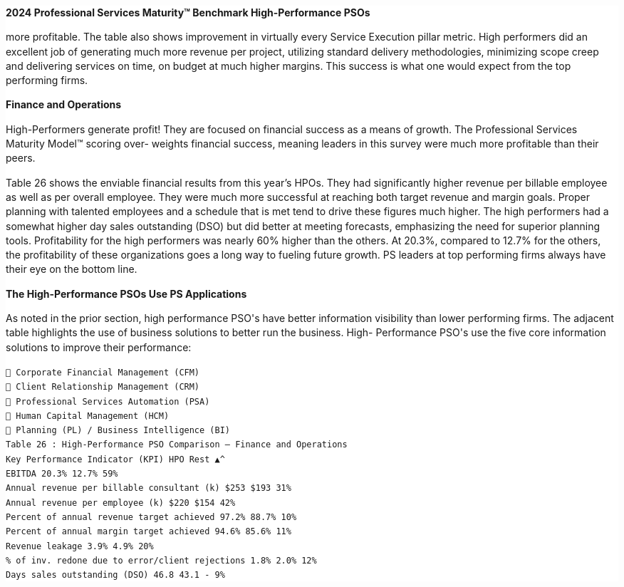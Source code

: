 **2024 Professional Services Maturity™ Benchmark High-Performance PSOs**

more profitable. The table also shows improvement in virtually every Service Execution pillar metric. High
performers did an excellent job of generating much more revenue per project, utilizing standard delivery
methodologies, minimizing scope creep and delivering services on time, on budget at much higher margins.
This success is what one would expect from the top performing firms.

**Finance and Operations**

High-Performers generate profit! They
are focused on financial success as a
means of growth. The Professional
Services Maturity Model™ scoring over-
weights financial success, meaning
leaders in this survey were much more
profitable than their peers.

Table 26 shows the enviable financial
results from this year’s HPOs. They had
significantly higher revenue per billable
employee as well as per overall
employee. They were much more
successful at reaching both target
revenue and margin goals. Proper
planning with talented employees and a
schedule that is met tend to drive these
figures much higher. The high
performers had a somewhat higher day
sales outstanding (DSO) but did better at
meeting forecasts, emphasizing the need for superior planning tools. Profitability for the high performers was
nearly 60% higher than the others. At 20.3%, compared to 12.7% for the others, the profitability of these
organizations goes a long way to fueling future growth. PS leaders at top performing firms always have their
eye on the bottom line.

**The High-Performance PSOs Use PS Applications**

As noted in the prior section, high performance PSO's have better information visibility than lower performing
firms. The adjacent table highlights the use of business solutions to better run the business. High-
Performance PSO's use the five core information solutions to improve their performance:

```
 Corporate Financial Management (CFM)
 Client Relationship Management (CRM)
 Professional Services Automation (PSA)
 Human Capital Management (HCM)
 Planning (PL) / Business Intelligence (BI)
Table 26 : High-Performance PSO Comparison – Finance and Operations
Key Performance Indicator (KPI) HPO Rest ▲^
EBITDA 20.3% 12.7% 59%
Annual revenue per billable consultant (k) $253 $193 31%
Annual revenue per employee (k) $220 $154 42%
Percent of annual revenue target achieved 97.2% 88.7% 10%
Percent of annual margin target achieved 94.6% 85.6% 11%
Revenue leakage 3.9% 4.9% 20%
% of inv. redone due to error/client rejections 1.8% 2.0% 12%
Days sales outstanding (DSO) 46.8 43.1 - 9%
